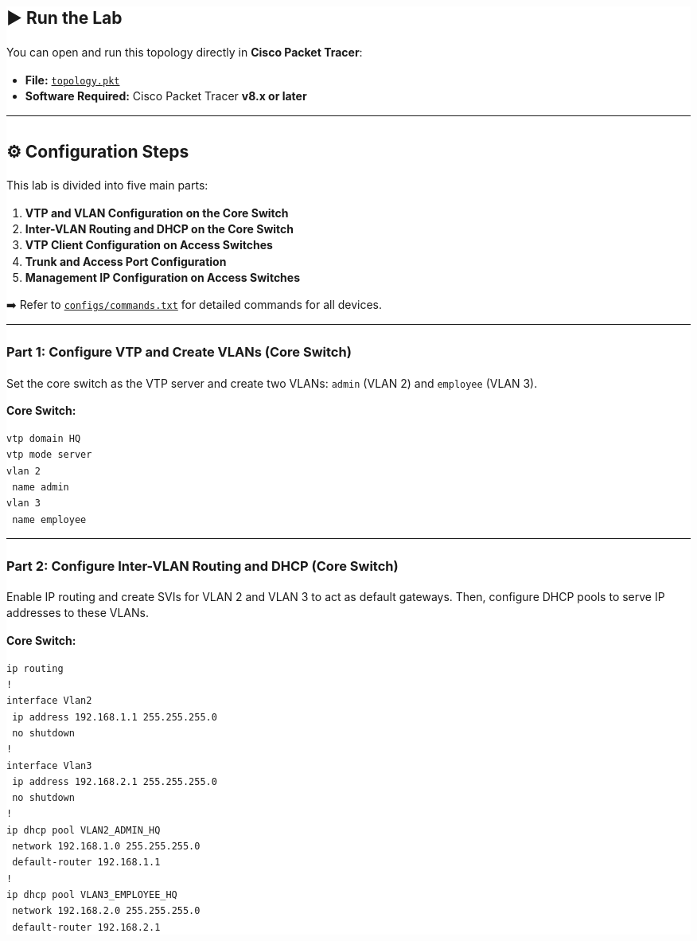 
## ▶️ Run the Lab

You can open and run this topology directly in **Cisco Packet Tracer**:

*   **File:** [`topology.pkt`](./topology.pkt)
*   **Software Required:** Cisco Packet Tracer **v8.x or later**

---

## ⚙️ Configuration Steps

This lab is divided into five main parts:

1.  **VTP and VLAN Configuration on the Core Switch**
2.  **Inter-VLAN Routing and DHCP on the Core Switch**
3.  **VTP Client Configuration on Access Switches**
4.  **Trunk and Access Port Configuration**
5.  **Management IP Configuration on Access Switches**

➡️ Refer to [`configs/commands.txt`](./configs/commands.txt) for detailed commands for all devices.

---

### Part 1: Configure VTP and Create VLANs (Core Switch)

Set the core switch as the VTP server and create two VLANs: `admin` (VLAN 2) and `employee` (VLAN 3).

**Core Switch:**

```bash
vtp domain HQ
vtp mode server
vlan 2
 name admin
vlan 3
 name employee
```

---

### Part 2: Configure Inter-VLAN Routing and DHCP (Core Switch)

Enable IP routing and create SVIs for VLAN 2 and VLAN 3 to act as default gateways. Then, configure DHCP pools to serve IP addresses to these VLANs.

**Core Switch:**

```bash
ip routing
!
interface Vlan2
 ip address 192.168.1.1 255.255.255.0
 no shutdown
!
interface Vlan3
 ip address 192.168.2.1 255.255.255.0
 no shutdown
!
ip dhcp pool VLAN2_ADMIN_HQ
 network 192.168.1.0 255.255.255.0
 default-router 192.168.1.1
!
ip dhcp pool VLAN3_EMPLOYEE_HQ
 network 192.168.2.0 255.255.255.0
 default-router 192.168.2.1
```